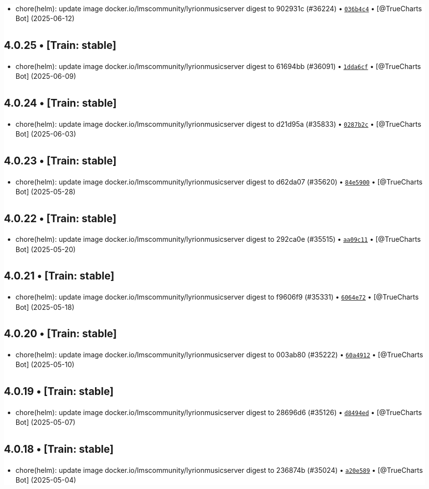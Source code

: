 - chore(helm): update image docker.io/lmscommunity/lyrionmusicserver digest to 902931c (#36224) • [`036b4c4`](https://github.com/trueforge-org/truecharts/commit/036b4c4a395ca170a9e0d6e2f824eb63c9b8c2e4) • [@TrueCharts Bot] (2025-06-12)

## 4.0.25 • [Train: stable]

- chore(helm): update image docker.io/lmscommunity/lyrionmusicserver digest to 61694bb (#36091) • [`1dda6cf`](https://github.com/trueforge-org/truecharts/commit/1dda6cf255cd7d2b187db4bfc6100a74a9f0aac9) • [@TrueCharts Bot] (2025-06-09)

## 4.0.24 • [Train: stable]

- chore(helm): update image docker.io/lmscommunity/lyrionmusicserver digest to d21d95a (#35833) • [`0287b2c`](https://github.com/trueforge-org/truecharts/commit/0287b2cb2878e3d41e1154c58ee0894bdb2d9815) • [@TrueCharts Bot] (2025-06-03)

## 4.0.23 • [Train: stable]

- chore(helm): update image docker.io/lmscommunity/lyrionmusicserver digest to d62da07 (#35620) • [`84e5900`](https://github.com/trueforge-org/truecharts/commit/84e59006347d59c6accd110034a86410050f087a) • [@TrueCharts Bot] (2025-05-28)

## 4.0.22 • [Train: stable]

- chore(helm): update image docker.io/lmscommunity/lyrionmusicserver digest to 292ca0e (#35515) • [`aa09c11`](https://github.com/trueforge-org/truecharts/commit/aa09c1173b40471d94ac802a71669b5e23ba856a) • [@TrueCharts Bot] (2025-05-20)

## 4.0.21 • [Train: stable]

- chore(helm): update image docker.io/lmscommunity/lyrionmusicserver digest to f9606f9 (#35331) • [`6064e72`](https://github.com/trueforge-org/truecharts/commit/6064e72733d87dd7226d53848fcee1ef0b1d6b15) • [@TrueCharts Bot] (2025-05-18)

## 4.0.20 • [Train: stable]

- chore(helm): update image docker.io/lmscommunity/lyrionmusicserver digest to 003ab80 (#35222) • [`60a4912`](https://github.com/trueforge-org/truecharts/commit/60a4912932f6b6535a3b284b593746daa92c4569) • [@TrueCharts Bot] (2025-05-10)

## 4.0.19 • [Train: stable]

- chore(helm): update image docker.io/lmscommunity/lyrionmusicserver digest to 28696d6 (#35126) • [`d8494ed`](https://github.com/trueforge-org/truecharts/commit/d8494ed28ec04ff91bd5f9d390819746cccf30be) • [@TrueCharts Bot] (2025-05-07)

## 4.0.18 • [Train: stable]

- chore(helm): update image docker.io/lmscommunity/lyrionmusicserver digest to 236874b (#35024) • [`a20e589`](https://github.com/trueforge-org/truecharts/commit/a20e589e01dca01026bbe2bac852096acfb8e62a) • [@TrueCharts Bot] (2025-05-04)
